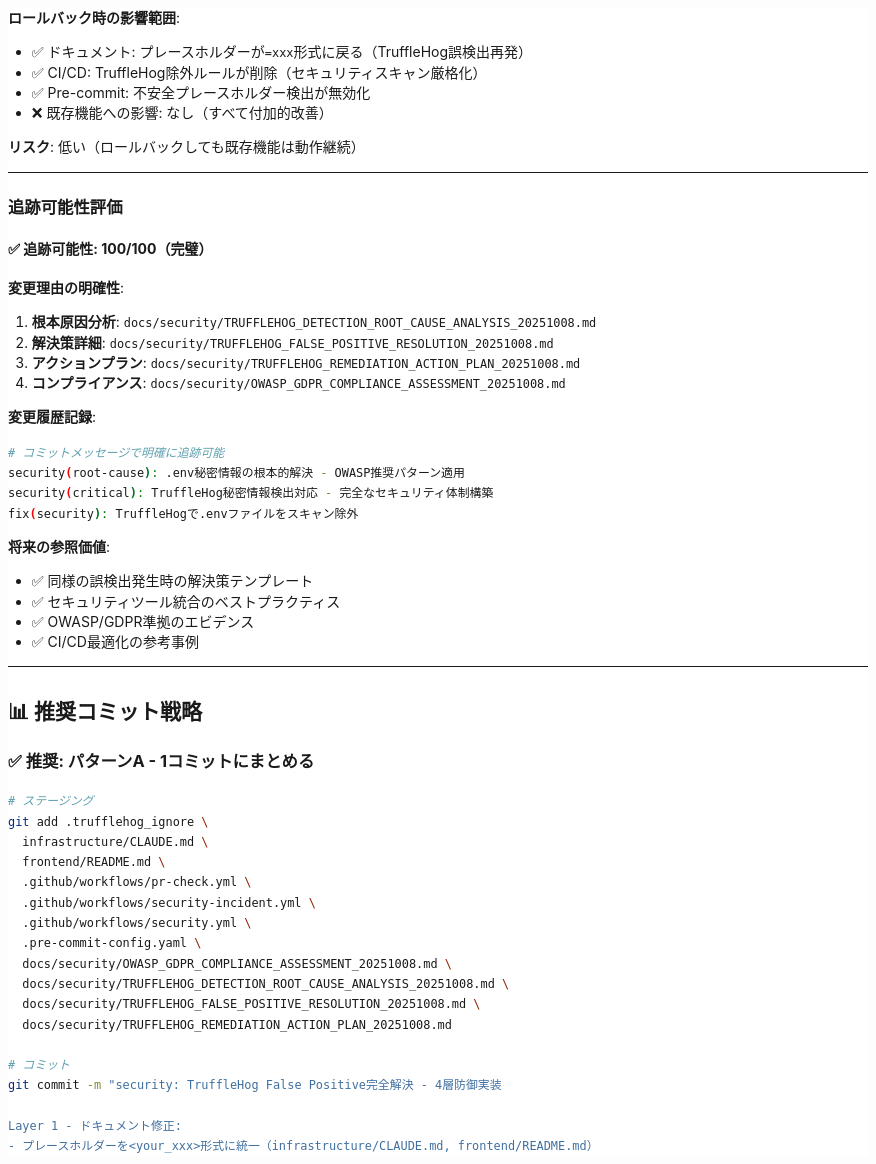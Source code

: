 **ロールバック時の影響範囲**:

- ✅ ドキュメント: プレースホルダーが`=xxx`形式に戻る（TruffleHog誤検出再発）
- ✅ CI/CD: TruffleHog除外ルールが削除（セキュリティスキャン厳格化）
- ✅ Pre-commit: 不安全プレースホルダー検出が無効化
- ❌ 既存機能への影響: なし（すべて付加的改善）

**リスク**: 低い（ロールバックしても既存機能は動作継続）

---

### 追跡可能性評価

#### ✅ 追跡可能性: 100/100（完璧）

**変更理由の明確性**:

1. **根本原因分析**:
   `docs/security/TRUFFLEHOG_DETECTION_ROOT_CAUSE_ANALYSIS_20251008.md`
2. **解決策詳細**:
   `docs/security/TRUFFLEHOG_FALSE_POSITIVE_RESOLUTION_20251008.md`
3. **アクションプラン**:
   `docs/security/TRUFFLEHOG_REMEDIATION_ACTION_PLAN_20251008.md`
4. **コンプライアンス**:
   `docs/security/OWASP_GDPR_COMPLIANCE_ASSESSMENT_20251008.md`

**変更履歴記録**:

```bash
# コミットメッセージで明確に追跡可能
security(root-cause): .env秘密情報の根本的解決 - OWASP推奨パターン適用
security(critical): TruffleHog秘密情報検出対応 - 完全なセキュリティ体制構築
fix(security): TruffleHogで.envファイルをスキャン除外
```

**将来の参照価値**:

- ✅ 同様の誤検出発生時の解決策テンプレート
- ✅ セキュリティツール統合のベストプラクティス
- ✅ OWASP/GDPR準拠のエビデンス
- ✅ CI/CD最適化の参考事例

---

## 📊 推奨コミット戦略

### ✅ 推奨: パターンA - 1コミットにまとめる

```bash
# ステージング
git add .trufflehog_ignore \
  infrastructure/CLAUDE.md \
  frontend/README.md \
  .github/workflows/pr-check.yml \
  .github/workflows/security-incident.yml \
  .github/workflows/security.yml \
  .pre-commit-config.yaml \
  docs/security/OWASP_GDPR_COMPLIANCE_ASSESSMENT_20251008.md \
  docs/security/TRUFFLEHOG_DETECTION_ROOT_CAUSE_ANALYSIS_20251008.md \
  docs/security/TRUFFLEHOG_FALSE_POSITIVE_RESOLUTION_20251008.md \
  docs/security/TRUFFLEHOG_REMEDIATION_ACTION_PLAN_20251008.md

# コミット
git commit -m "security: TruffleHog False Positive完全解決 - 4層防御実装

Layer 1 - ドキュメント修正:
- プレースホルダーを<your_xxx>形式に統一（infrastructure/CLAUDE.md, frontend/README.md）

```